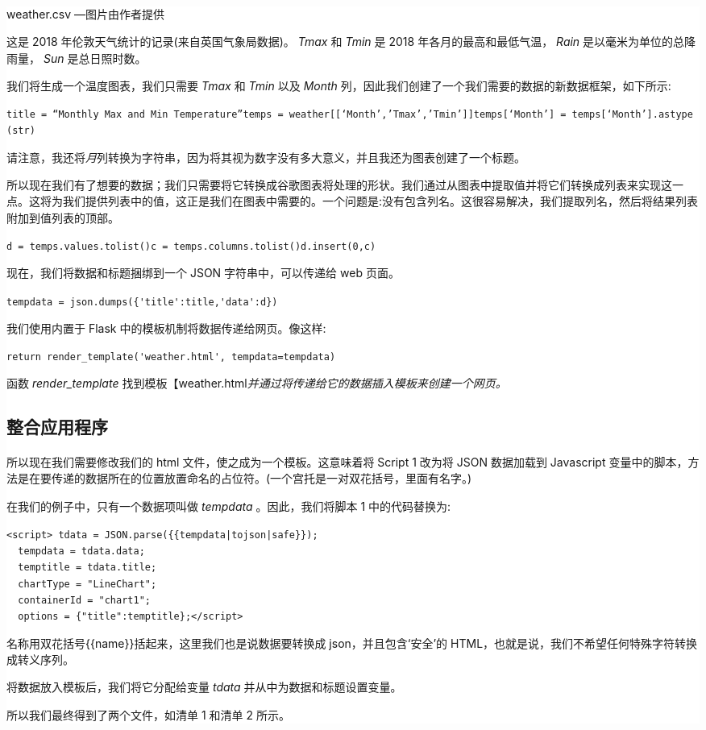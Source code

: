 weather.csv —图片由作者提供

这是 2018 年伦敦天气统计的记录(来自英国气象局数据)。 *Tmax* 和 *Tmin* 是 2018 年各月的最高和最低气温， *Rain* 是以毫米为单位的总降雨量， *Sun* 是总日照时数。

我们将生成一个温度图表，我们只需要 *Tmax* 和 *Tmin* 以及 *Month* 列，因此我们创建了一个我们需要的数据的新数据框架，如下所示:

```
title = “Monthly Max and Min Temperature”temps = weather[[‘Month’,’Tmax’,’Tmin’]]temps[‘Month’] = temps[‘Month’].astype(str)
```

请注意，我还将*月*列转换为字符串，因为将其视为数字没有多大意义，并且我还为图表创建了一个标题。

所以现在我们有了想要的数据；我们只需要将它转换成谷歌图表将处理的形状。我们通过从图表中提取值并将它们转换成列表来实现这一点。这将为我们提供列表中的值，这正是我们在图表中需要的。一个问题是:没有包含列名。这很容易解决，我们提取列名，然后将结果列表附加到值列表的顶部。

```
d = temps.values.tolist()c = temps.columns.tolist()d.insert(0,c)
```

现在，我们将数据和标题捆绑到一个 JSON 字符串中，可以传递给 web 页面。

```
tempdata = json.dumps({'title':title,'data':d})
```

我们使用内置于 Flask 中的模板机制将数据传递给网页。像这样:

```
return render_template('weather.html', tempdata=tempdata)
```

函数 *render_template* 找到模板【weather.html*并通过将传递给它的数据插入模板来创建一个网页。*

## 整合应用程序

所以现在我们需要修改我们的 html 文件，使之成为一个模板。这意味着将 Script 1 改为将 JSON 数据加载到 Javascript 变量中的脚本，方法是在要传递的数据所在的位置放置命名的占位符。(一个宫托是一对双花括号，里面有名字。)

在我们的例子中，只有一个数据项叫做 *tempdata* 。因此，我们将脚本 1 中的代码替换为:

```
<script> tdata = JSON.parse({{tempdata|tojson|safe}});
  tempdata = tdata.data;
  temptitle = tdata.title;
  chartType = "LineChart";
  containerId = "chart1";
  options = {"title":temptitle};</script>
```

名称用双花括号{{name}}括起来，这里我们也是说数据要转换成 json，并且包含‘安全’的 HTML，也就是说，我们不希望任何特殊字符转换成转义序列。

将数据放入模板后，我们将它分配给变量 *tdata* 并从中为数据和标题设置变量。

所以我们最终得到了两个文件，如清单 1 和清单 2 所示。
